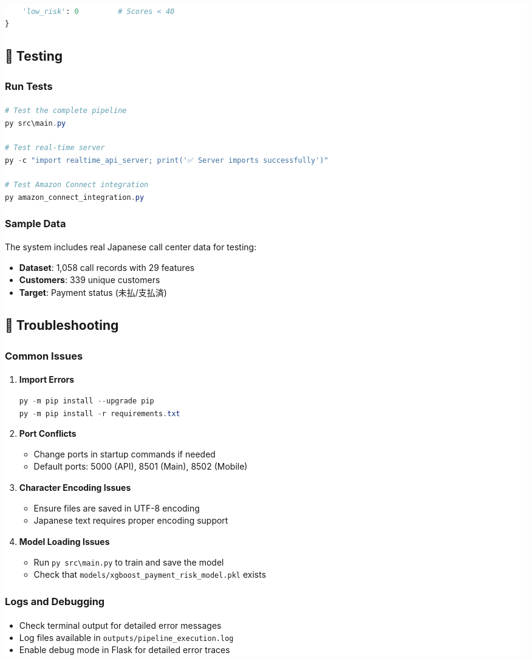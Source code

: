 ```python
    'low_risk': 0         # Scores < 40
}
```

## 🧪 Testing

### Run Tests
```powershell
# Test the complete pipeline
py src\main.py

# Test real-time server
py -c "import realtime_api_server; print('✅ Server imports successfully')"

# Test Amazon Connect integration
py amazon_connect_integration.py
```

### Sample Data
The system includes real Japanese call center data for testing:
- **Dataset**: 1,058 call records with 29 features
- **Customers**: 339 unique customers
- **Target**: Payment status (未払/支払済)

## 🚨 Troubleshooting

### Common Issues

1. **Import Errors**
   ```powershell
   py -m pip install --upgrade pip
   py -m pip install -r requirements.txt
   ```

2. **Port Conflicts**
   - Change ports in startup commands if needed
   - Default ports: 5000 (API), 8501 (Main), 8502 (Mobile)

3. **Character Encoding Issues**
   - Ensure files are saved in UTF-8 encoding
   - Japanese text requires proper encoding support

4. **Model Loading Issues**
   - Run `py src\main.py` to train and save the model
   - Check that `models/xgboost_payment_risk_model.pkl` exists

### Logs and Debugging
- Check terminal output for detailed error messages
- Log files available in `outputs/pipeline_execution.log`
- Enable debug mode in Flask for detailed error traces
